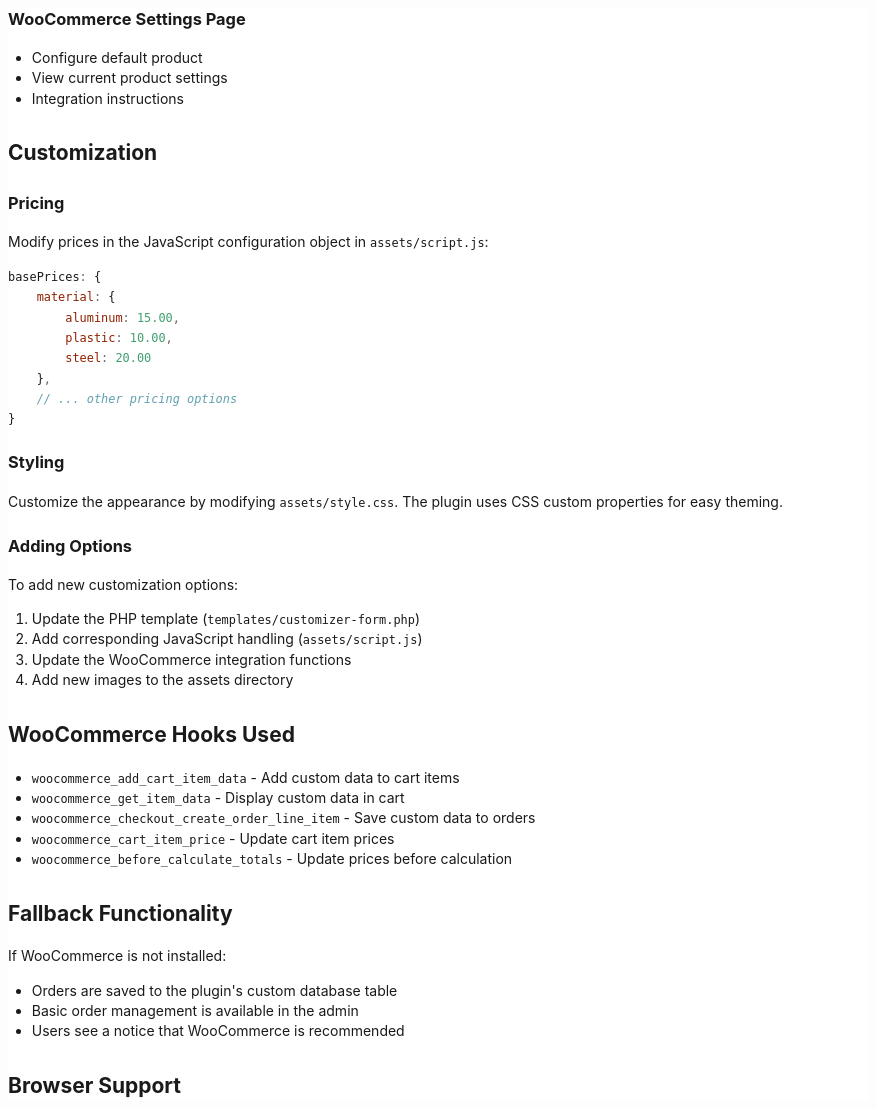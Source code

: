 ### WooCommerce Settings Page
- Configure default product
- View current product settings
- Integration instructions

## Customization

### Pricing
Modify prices in the JavaScript configuration object in `assets/script.js`:

```javascript
basePrices: {
    material: {
        aluminum: 15.00,
        plastic: 10.00,
        steel: 20.00
    },
    // ... other pricing options
}
```

### Styling
Customize the appearance by modifying `assets/style.css`. The plugin uses CSS custom properties for easy theming.

### Adding Options
To add new customization options:

1. Update the PHP template (`templates/customizer-form.php`)
2. Add corresponding JavaScript handling (`assets/script.js`)
3. Update the WooCommerce integration functions
4. Add new images to the assets directory

## WooCommerce Hooks Used

- `woocommerce_add_cart_item_data` - Add custom data to cart items
- `woocommerce_get_item_data` - Display custom data in cart
- `woocommerce_checkout_create_order_line_item` - Save custom data to orders
- `woocommerce_cart_item_price` - Update cart item prices
- `woocommerce_before_calculate_totals` - Update prices before calculation

## Fallback Functionality

If WooCommerce is not installed:
- Orders are saved to the plugin's custom database table
- Basic order management is available in the admin
- Users see a notice that WooCommerce is recommended

## Browser Support
